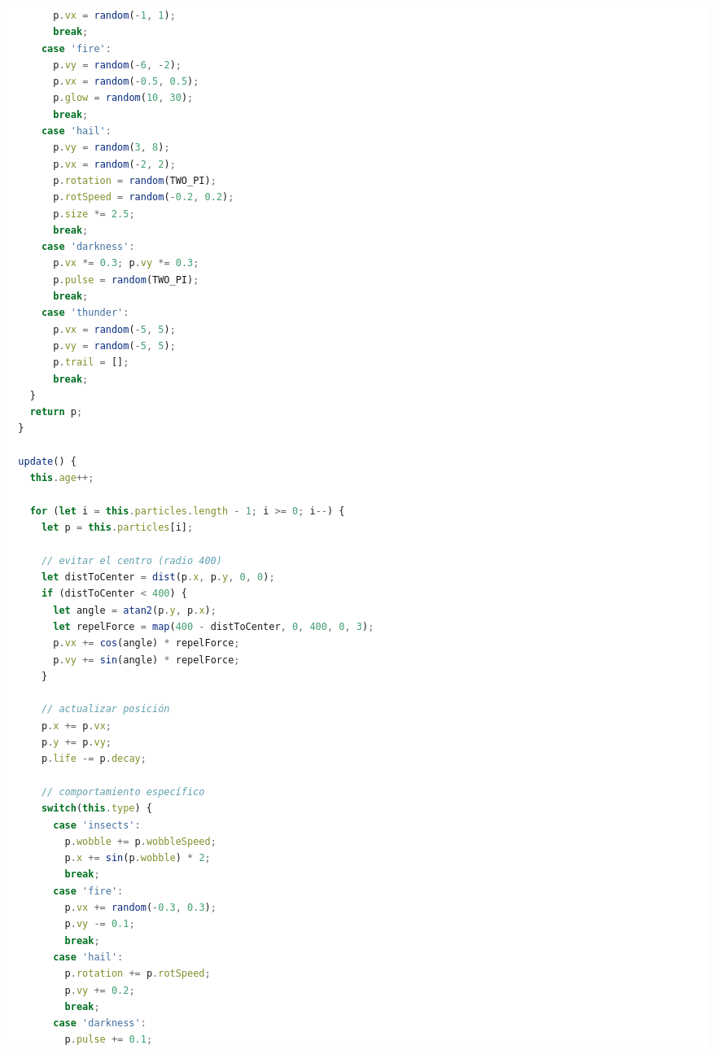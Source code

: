 ```js
        p.vx = random(-1, 1);
        break;
      case 'fire':
        p.vy = random(-6, -2); 
        p.vx = random(-0.5, 0.5);
        p.glow = random(10, 30);
        break;
      case 'hail':
        p.vy = random(3, 8);
        p.vx = random(-2, 2);
        p.rotation = random(TWO_PI);
        p.rotSpeed = random(-0.2, 0.2);
        p.size *= 2.5;
        break;
      case 'darkness':
        p.vx *= 0.3; p.vy *= 0.3;
        p.pulse = random(TWO_PI);
        break;
      case 'thunder':
        p.vx = random(-5, 5);
        p.vy = random(-5, 5);
        p.trail = [];
        break;
    }
    return p;
  }
  
  update() {
    this.age++;
    
    for (let i = this.particles.length - 1; i >= 0; i--) {
      let p = this.particles[i];
      
      // evitar el centro (radio 400)
      let distToCenter = dist(p.x, p.y, 0, 0);
      if (distToCenter < 400) {
        let angle = atan2(p.y, p.x);
        let repelForce = map(400 - distToCenter, 0, 400, 0, 3);
        p.vx += cos(angle) * repelForce;
        p.vy += sin(angle) * repelForce;
      }

      // actualizar posición
      p.x += p.vx;
      p.y += p.vy;
      p.life -= p.decay;
      
      // comportamiento específico
      switch(this.type) {
        case 'insects':
          p.wobble += p.wobbleSpeed;
          p.x += sin(p.wobble) * 2;
          break;
        case 'fire':
          p.vx += random(-0.3, 0.3);
          p.vy -= 0.1;
          break;
        case 'hail':
          p.rotation += p.rotSpeed;
          p.vy += 0.2; 
          break;
        case 'darkness':
          p.pulse += 0.1;
```